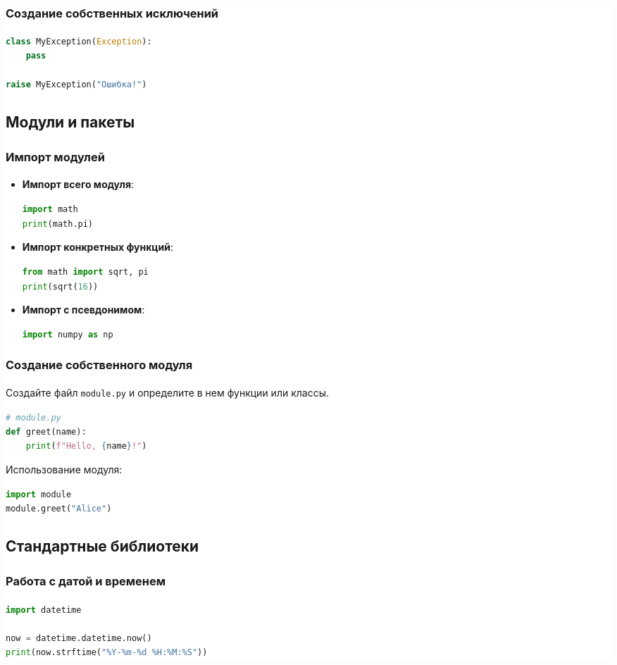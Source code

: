 ### Создание собственных исключений

```python
class MyException(Exception):
    pass

raise MyException("Ошибка!")
```

## Модули и пакеты

### Импорт модулей

- **Импорт всего модуля**:

  ```python
  import math
  print(math.pi)
  ```

- **Импорт конкретных функций**:

  ```python
  from math import sqrt, pi
  print(sqrt(16))
  ```

- **Импорт с псевдонимом**:

  ```python
  import numpy as np
  ```

### Создание собственного модуля

Создайте файл `module.py` и определите в нем функции или классы.

```python
# module.py
def greet(name):
    print(f"Hello, {name}!")
```

Использование модуля:

```python
import module
module.greet("Alice")
```

## Стандартные библиотеки

### Работа с датой и временем

```python
import datetime

now = datetime.datetime.now()
print(now.strftime("%Y-%m-%d %H:%M:%S"))
```
